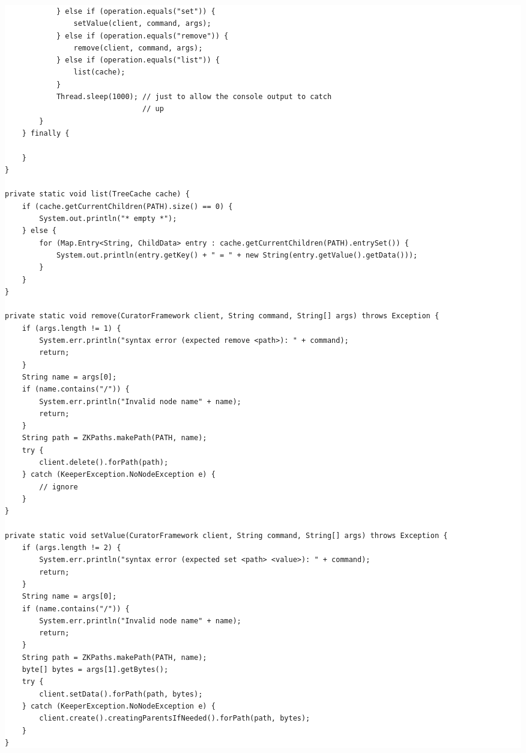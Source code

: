                 } else if (operation.equals("set")) {
                    setValue(client, command, args);
                } else if (operation.equals("remove")) {
                    remove(client, command, args);
                } else if (operation.equals("list")) {
                    list(cache);
                }
                Thread.sleep(1000); // just to allow the console output to catch
                                    // up
            }
        } finally {

        }
    }

    private static void list(TreeCache cache) {
        if (cache.getCurrentChildren(PATH).size() == 0) {
            System.out.println("* empty *");
        } else {            
            for (Map.Entry<String, ChildData> entry : cache.getCurrentChildren(PATH).entrySet()) {
                System.out.println(entry.getKey() + " = " + new String(entry.getValue().getData()));
            }
        }
    }

    private static void remove(CuratorFramework client, String command, String[] args) throws Exception {
        if (args.length != 1) {
            System.err.println("syntax error (expected remove <path>): " + command);
            return;
        }
        String name = args[0];
        if (name.contains("/")) {
            System.err.println("Invalid node name" + name);
            return;
        }
        String path = ZKPaths.makePath(PATH, name);
        try {
            client.delete().forPath(path);
        } catch (KeeperException.NoNodeException e) {
            // ignore
        }
    }

    private static void setValue(CuratorFramework client, String command, String[] args) throws Exception {
        if (args.length != 2) {
            System.err.println("syntax error (expected set <path> <value>): " + command);
            return;
        }
        String name = args[0];
        if (name.contains("/")) {
            System.err.println("Invalid node name" + name);
            return;
        }
        String path = ZKPaths.makePath(PATH, name);
        byte[] bytes = args[1].getBytes();
        try {
            client.setData().forPath(path, bytes);
        } catch (KeeperException.NoNodeException e) {
            client.create().creatingParentsIfNeeded().forPath(path, bytes);
        }
    }
